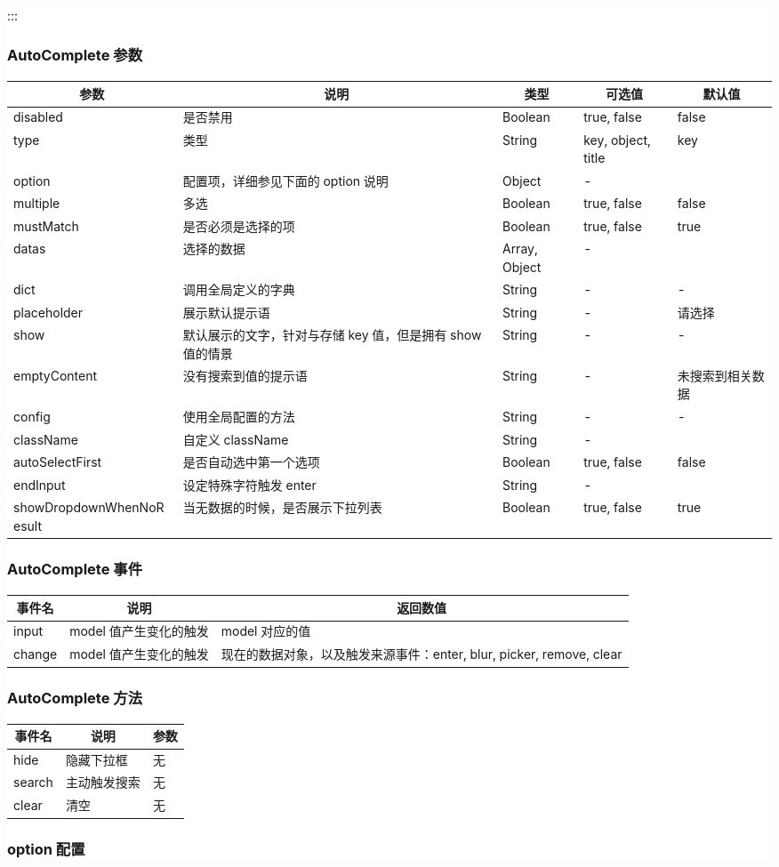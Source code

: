 :::

### AutoComplete 参数

| 参数                     | 说明                                                      | 类型          | 可选值             | 默认值           |
| ------------------------ | --------------------------------------------------------- | ------------- | ------------------ | ---------------- |
| disabled                 | 是否禁用                                                  | Boolean       | true, false        | false            |
| type                     | 类型                                                      | String        | key, object, title | key              |
| option                   | 配置项，详细参见下面的 option 说明                        | Object        | -                |                  |
| multiple                 | 多选                                                      | Boolean       | true, false            | false            |
| mustMatch                | 是否必须是选择的项                                        | Boolean       | true, false        | true             |
| datas                    | 选择的数据                                                | Array, Object | -                  |                  |
| dict                     | 调用全局定义的字典                                        | String        | -                  | -                |
| placeholder              | 展示默认提示语                                            | String        | -                  | 请选择           |
| show                     | 默认展示的文字，针对与存储 key 值，但是拥有 show 值的情景 | String        | -                  | -                |
| emptyContent             | 没有搜索到值的提示语                                      | String        | -                  | 未搜索到相关数据 |
| config                   | 使用全局配置的方法                                        | String        | -                  | -                |
| className                | 自定义 className                                          | String        | -                  |                  |
| autoSelectFirst          | 是否自动选中第一个选项                                    | Boolean       | true, false                  | false            |
| endInput                 | 设定特殊字符触发 enter                                    | String        | -                  |                  |
| showDropdownWhenNoResult | 当无数据的时候，是否展示下拉列表                          | Boolean       | true, false                  | true             |

### AutoComplete 事件

| 事件名 | 说明                   | 返回数值                                                             |
| ------ | ---------------------- | -------------------------------------------------------------------- |
| input  | model 值产生变化的触发 | model 对应的值                                                       |
| change | model 值产生变化的触发 | 现在的数据对象，以及触发来源事件：enter, blur, picker, remove, clear |

### AutoComplete 方法

| 事件名 | 说明         | 参数 |
| ----- | ---------- | --- |
| hide   | 隐藏下拉框   | 无   |
| search | 主动触发搜索 | 无   |
| clear  | 清空          | 无   |

### option 配置
